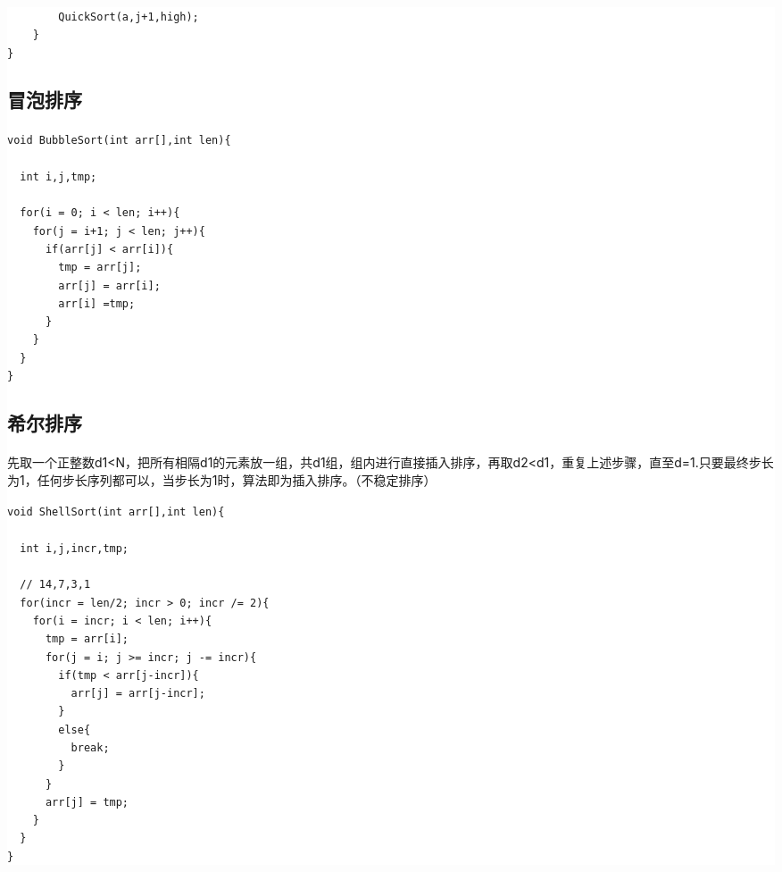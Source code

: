 ```
        QuickSort(a,j+1,high);
    }
}
```


## 冒泡排序
```
void BubbleSort(int arr[],int len){
  
  int i,j,tmp;

  for(i = 0; i < len; i++){
    for(j = i+1; j < len; j++){
      if(arr[j] < arr[i]){
        tmp = arr[j];
        arr[j] = arr[i];
        arr[i] =tmp;
      }
    }
  }
}
```


## 希尔排序
先取一个正整数d1<N，把所有相隔d1的元素放一组，共d1组，组内进行直接插入排序，再取d2<d1，重复上述步骤，直至d=1.只要最终步长为1，任何步长序列都可以，当步长为1时，算法即为插入排序。（不稳定排序）
```
void ShellSort(int arr[],int len){
  
  int i,j,incr,tmp;
  
  // 14,7,3,1
  for(incr = len/2; incr > 0; incr /= 2){
    for(i = incr; i < len; i++){
      tmp = arr[i];
      for(j = i; j >= incr; j -= incr){
        if(tmp < arr[j-incr]){
          arr[j] = arr[j-incr];
        }
        else{
          break;
        }
      }
      arr[j] = tmp;
    }
  }
}
```
